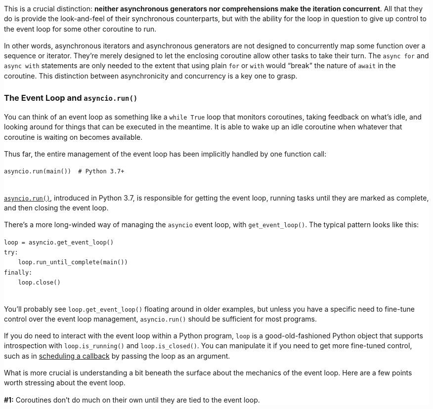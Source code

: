 
This is a crucial distinction: **neither asynchronous generators nor comprehensions make the iteration concurrent**. All that they do is provide the look-and-feel of their synchronous counterparts, but with the ability for the loop in question to give up control to the event loop for some other coroutine to run.

In other words, asynchronous iterators and asynchronous generators are not designed to concurrently map some function over a sequence or iterator. They’re merely designed to let the enclosing coroutine allow other tasks to take their turn. The `async for` and `async with` statements are only needed to the extent that using plain `for` or `with` would “break” the nature of `await` in the coroutine. This distinction between asynchronicity and concurrency is a key one to grasp.

### The Event Loop and `asyncio.run()`

You can think of an event loop as something like a `while True` loop that monitors coroutines, taking feedback on what’s idle, and looking around for things that can be executed in the meantime. It is able to wake up an idle coroutine when whatever that coroutine is waiting on becomes available.

Thus far, the entire management of the event loop has been implicitly handled by one function call:

```
asyncio.run(main())  # Python 3.7+


```

[`asyncio.run()`](https://github.com/python/cpython/blob/d4c76d960b8b286b75c933780416ace9cda682fd/Lib/asyncio/runners.py#L8), introduced in Python 3.7, is responsible for getting the event loop, running tasks until they are marked as complete, and then closing the event loop.

There’s a more long-winded way of managing the `asyncio` event loop, with `get_event_loop()`. The typical pattern looks like this:

```
loop = asyncio.get_event_loop()
try:
    loop.run_until_complete(main())
finally:
    loop.close()


```

You’ll probably see `loop.get_event_loop()` floating around in older examples, but unless you have a specific need to fine-tune control over the event loop management, `asyncio.run()` should be sufficient for most programs.

If you do need to interact with the event loop within a Python program, `loop` is a good-old-fashioned Python object that supports introspection with `loop.is_running()` and `loop.is_closed()`. You can manipulate it if you need to get more fine-tuned control, such as in [scheduling a callback](https://docs.python.org/3/library/asyncio-eventloop.html#asyncio-example-lowlevel-helloworld) by passing the loop as an argument.

What is more crucial is understanding a bit beneath the surface about the mechanics of the event loop. Here are a few points worth stressing about the event loop.

**#1:** Coroutines don’t do much on their own until they are tied to the event loop.
